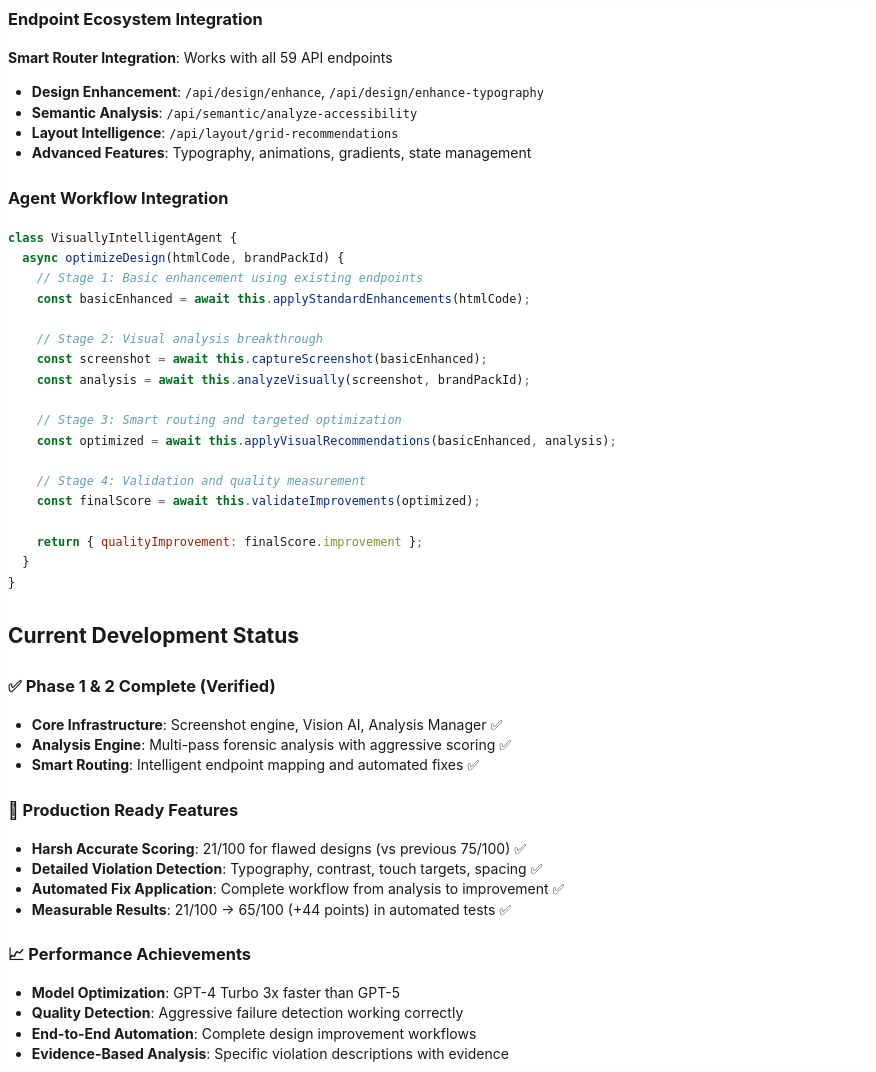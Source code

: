 ### Endpoint Ecosystem Integration

**Smart Router Integration**: Works with all 59 API endpoints

- **Design Enhancement**: `/api/design/enhance`, `/api/design/enhance-typography`
- **Semantic Analysis**: `/api/semantic/analyze-accessibility`
- **Layout Intelligence**: `/api/layout/grid-recommendations`
- **Advanced Features**: Typography, animations, gradients, state management

### Agent Workflow Integration

```javascript
class VisuallyIntelligentAgent {
  async optimizeDesign(htmlCode, brandPackId) {
    // Stage 1: Basic enhancement using existing endpoints
    const basicEnhanced = await this.applyStandardEnhancements(htmlCode);

    // Stage 2: Visual analysis breakthrough
    const screenshot = await this.captureScreenshot(basicEnhanced);
    const analysis = await this.analyzeVisually(screenshot, brandPackId);

    // Stage 3: Smart routing and targeted optimization
    const optimized = await this.applyVisualRecommendations(basicEnhanced, analysis);

    // Stage 4: Validation and quality measurement
    const finalScore = await this.validateImprovements(optimized);

    return { qualityImprovement: finalScore.improvement };
  }
}
```

## Current Development Status

### ✅ Phase 1 & 2 Complete (Verified)

- **Core Infrastructure**: Screenshot engine, Vision AI, Analysis Manager ✅
- **Analysis Engine**: Multi-pass forensic analysis with aggressive scoring ✅
- **Smart Routing**: Intelligent endpoint mapping and automated fixes ✅

### 🚀 Production Ready Features

- **Harsh Accurate Scoring**: 21/100 for flawed designs (vs previous 75/100) ✅
- **Detailed Violation Detection**: Typography, contrast, touch targets, spacing ✅
- **Automated Fix Application**: Complete workflow from analysis to improvement ✅
- **Measurable Results**: 21/100 → 65/100 (+44 points) in automated tests ✅

### 📈 Performance Achievements

- **Model Optimization**: GPT-4 Turbo 3x faster than GPT-5
- **Quality Detection**: Aggressive failure detection working correctly
- **End-to-End Automation**: Complete design improvement workflows
- **Evidence-Based Analysis**: Specific violation descriptions with evidence
